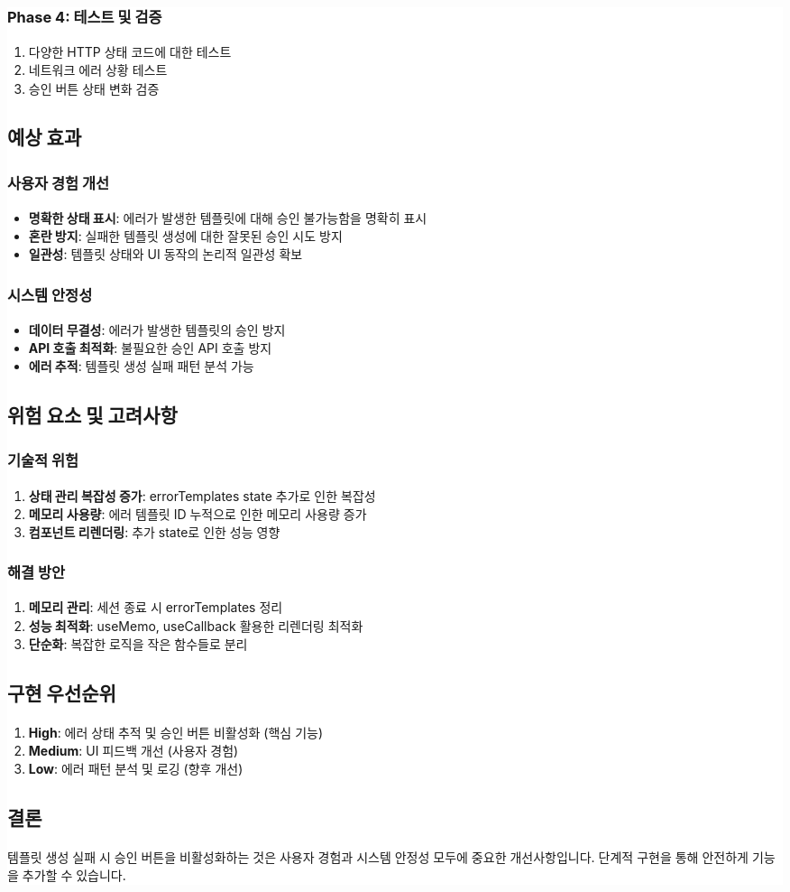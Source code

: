 ### Phase 4: 테스트 및 검증
1. 다양한 HTTP 상태 코드에 대한 테스트
2. 네트워크 에러 상황 테스트
3. 승인 버튼 상태 변화 검증

## 예상 효과

### 사용자 경험 개선
- **명확한 상태 표시**: 에러가 발생한 템플릿에 대해 승인 불가능함을 명확히 표시
- **혼란 방지**: 실패한 템플릿 생성에 대한 잘못된 승인 시도 방지
- **일관성**: 템플릿 상태와 UI 동작의 논리적 일관성 확보

### 시스템 안정성
- **데이터 무결성**: 에러가 발생한 템플릿의 승인 방지
- **API 호출 최적화**: 불필요한 승인 API 호출 방지
- **에러 추적**: 템플릿 생성 실패 패턴 분석 가능

## 위험 요소 및 고려사항

### 기술적 위험
1. **상태 관리 복잡성 증가**: errorTemplates state 추가로 인한 복잡성
2. **메모리 사용량**: 에러 템플릿 ID 누적으로 인한 메모리 사용량 증가
3. **컴포넌트 리렌더링**: 추가 state로 인한 성능 영향

### 해결 방안
1. **메모리 관리**: 세션 종료 시 errorTemplates 정리
2. **성능 최적화**: useMemo, useCallback 활용한 리렌더링 최적화
3. **단순화**: 복잡한 로직을 작은 함수들로 분리

## 구현 우선순위
1. **High**: 에러 상태 추적 및 승인 버튼 비활성화 (핵심 기능)
2. **Medium**: UI 피드백 개선 (사용자 경험)
3. **Low**: 에러 패턴 분석 및 로깅 (향후 개선)

## 결론
템플릿 생성 실패 시 승인 버튼을 비활성화하는 것은 사용자 경험과 시스템 안정성 모두에 중요한 개선사항입니다. 단계적 구현을 통해 안전하게 기능을 추가할 수 있습니다.